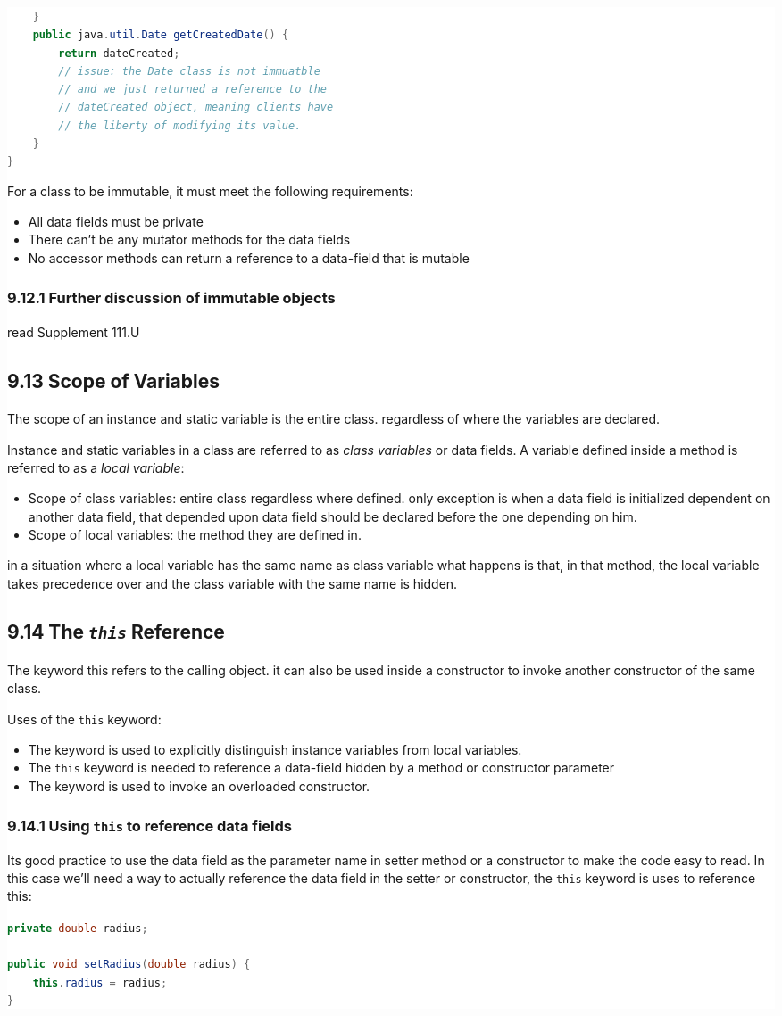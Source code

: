 ```java
	}
	public java.util.Date getCreatedDate() {
		return dateCreated;
		// issue: the Date class is not immuatble
		// and we just returned a reference to the
		// dateCreated object, meaning clients have
		// the liberty of modifying its value.
	}
}
```
For a class to be immutable, it must meet the following requirements:
* All data fields must be private
* There can’t be any mutator methods for the data fields
* No accessor methods can return a reference to a data-field that is mutable
### 9.12.1 Further discussion of immutable objects
read Supplement 111.U

## 9.13 Scope of Variables
The scope of an instance and static variable is the entire class. regardless of where the variables are declared.

Instance and static variables in a class are referred to as *class variables* or data fields. A variable defined inside a method is referred to as a *local variable*:
* Scope of class variables: entire class regardless where defined. only exception is when a data field is initialized dependent on another data field, that depended upon data field should be declared before the one depending on him.
* Scope of local variables: the method they are defined in.

in a situation where a local variable has the same name as class variable what happens is that, in that method, the local variable takes precedence over and the class variable with the same name is hidden.

## 9.14 The  *`this`* Reference
The keyword this refers to the calling object. it can also be used inside a constructor to invoke another constructor of the same class.

Uses of the `this` keyword:
* The keyword is used to explicitly distinguish instance variables from local variables.
* The `this` keyword is needed to reference a data-field hidden by a method or constructor parameter
* The keyword is used to invoke an overloaded constructor.

### 9.14.1 Using `this` to reference data fields
Its good practice to use the data field as the parameter name in setter method or a constructor to make the code easy to read. In this case we’ll need a way to actually reference the data field in the setter or constructor, the `this` keyword is uses to reference this:
```java
private double radius;

public void setRadius(double radius) {
	this.radius = radius;
}
```
